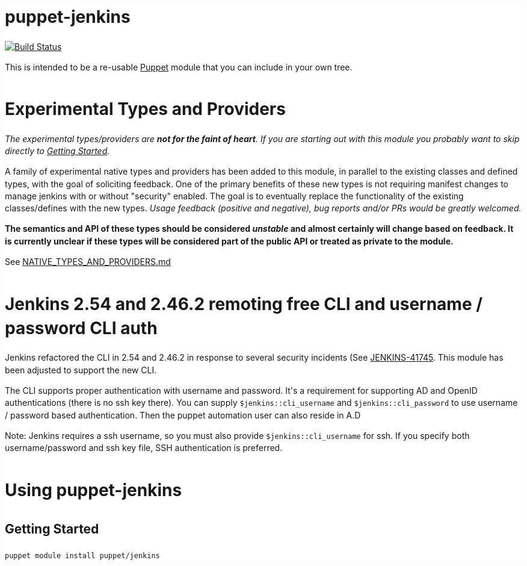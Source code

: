 # puppet-jenkins

[![Build Status](https://travis-ci.org/voxpupuli/puppet-jenkins.svg?branch=master)](https://travis-ci.org/voxpupuli/puppet-jenkins)

This is intended to be a re-usable
[Puppet](http://www.puppetlabs.com/puppet/introduction/) module that you can
include in your own tree.

# Experimental Types and Providers

_The experimental types/providers are **not for the faint of heart**. If you are
starting out with this module you probably want to skip directly to [Getting
Started](#getting-started)._

A family of experimental native types and providers has been added to this
module, in parallel to the existing classes and defined types, with the goal of
soliciting feedback.  One of the primary benefits of these new types is not
requiring manifest changes to manage jenkins with or without "security"
enabled.  The goal is to eventually replace the functionality of the existing
classes/defines with the new types.  _Usage feedback (positive and negative),
bug reports and/or PRs would be greatly welcomed._

**The semantics and API of these types should be considered _unstable_ and
almost certainly will change based on feedback.  It is currently unclear if
these types will be considered part of the public API or treated as private to
the module.**

See [NATIVE_TYPES_AND_PROVIDERS.md](NATIVE_TYPES_AND_PROVIDERS.md)

# Jenkins 2.54 and 2.46.2 remoting free CLI and username / password CLI auth

Jenkins refactored the CLI in 2.54 and 2.46.2 in response to several security
incidents (See [JENKINS-41745](https://issues.jenkins-ci.org/browse/JENKINS-41745).
This module has been adjusted to support the new CLI.

The CLI supports proper authentication with username and password. It's a
requirement for supporting AD and OpenID authentications (there is no ssh key
there). You can supply ```$jenkins::cli_username``` and
```$jenkins::cli_password``` to use username / password based authentication.
Then the puppet automation user can also reside in A.D

Note: Jenkins requires a ssh username, so you must also provide
```$jenkins::cli_username``` for ssh. If you specify both username/password
and ssh key file, SSH authentication is preferred.

# Using puppet-jenkins

## Getting Started
```bash
puppet module install puppet/jenkins
```
